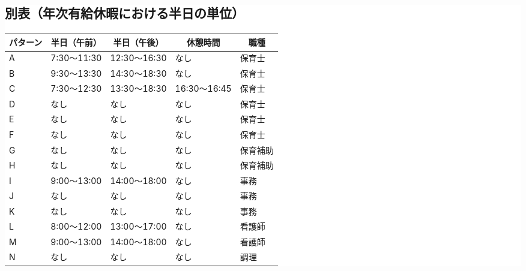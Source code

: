 ## 別表（年次有給休暇における半日の単位）

| パターン | 半日（午前） | 半日（午後） | 休憩時間 | 職種 |
| --- | --- | --- | --- | --- |
| A | 7:30〜11:30 | 12:30〜16:30 | なし | 保育士 |
| B | 9:30〜13:30 | 14:30〜18:30 | なし | 保育士 |
| C | 7:30〜12:30 | 13:30〜18:30 | 16:30〜16:45 | 保育士 |
| D | なし | なし | なし | 保育士 |
| E | なし | なし | なし | 保育士 |
| F | なし | なし | なし | 保育士 |
| G | なし | なし | なし | 保育補助 |
| H | なし | なし | なし | 保育補助 |
| I | 9:00〜13:00 | 14:00〜18:00 | なし | 事務 |
| J | なし | なし | なし | 事務 |
| K | なし | なし | なし | 事務 |
| L | 8:00〜12:00 | 13:00〜17:00 | なし | 看護師 |
| M | 9:00〜13:00 | 14:00〜18:00 | なし | 看護師 |
| N | なし | なし | なし | 調理 |
